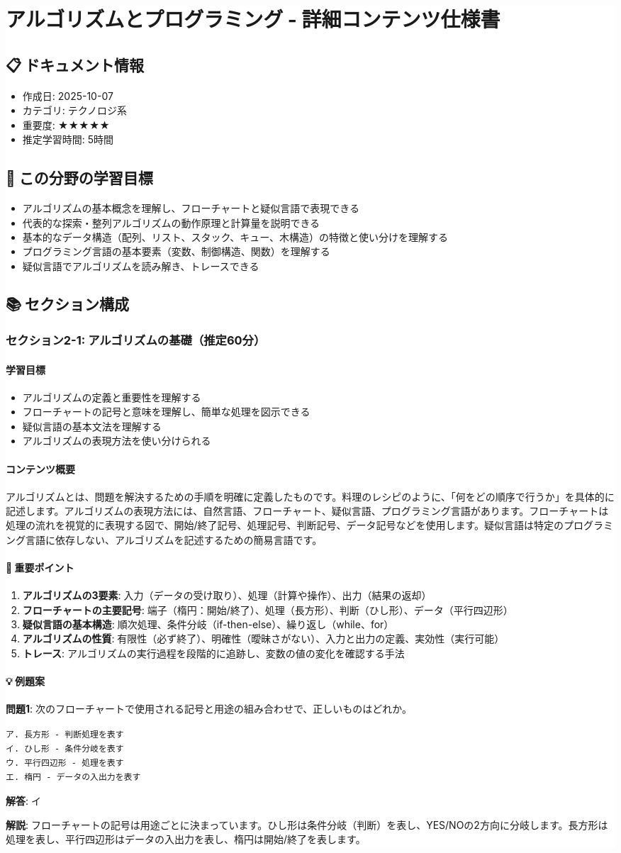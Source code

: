 # アルゴリズムとプログラミング - 詳細コンテンツ仕様書

## 📋 ドキュメント情報
- 作成日: 2025-10-07
- カテゴリ: テクノロジ系
- 重要度: ★★★★★
- 推定学習時間: 5時間

## 🎯 この分野の学習目標
- アルゴリズムの基本概念を理解し、フローチャートと疑似言語で表現できる
- 代表的な探索・整列アルゴリズムの動作原理と計算量を説明できる
- 基本的なデータ構造（配列、リスト、スタック、キュー、木構造）の特徴と使い分けを理解する
- プログラミング言語の基本要素（変数、制御構造、関数）を理解する
- 疑似言語でアルゴリズムを読み解き、トレースできる

## 📚 セクション構成

### セクション2-1: アルゴリズムの基礎（推定60分）

#### 学習目標
- アルゴリズムの定義と重要性を理解する
- フローチャートの記号と意味を理解し、簡単な処理を図示できる
- 疑似言語の基本文法を理解する
- アルゴリズムの表現方法を使い分けられる

#### コンテンツ概要
アルゴリズムとは、問題を解決するための手順を明確に定義したものです。料理のレシピのように、「何をどの順序で行うか」を具体的に記述します。アルゴリズムの表現方法には、自然言語、フローチャート、疑似言語、プログラミング言語があります。フローチャートは処理の流れを視覚的に表現する図で、開始/終了記号、処理記号、判断記号、データ記号などを使用します。疑似言語は特定のプログラミング言語に依存しない、アルゴリズムを記述するための簡易言語です。

#### 📌 重要ポイント
1. **アルゴリズムの3要素**: 入力（データの受け取り）、処理（計算や操作）、出力（結果の返却）
2. **フローチャートの主要記号**: 端子（楕円：開始/終了）、処理（長方形）、判断（ひし形）、データ（平行四辺形）
3. **疑似言語の基本構造**: 順次処理、条件分岐（if-then-else）、繰り返し（while、for）
4. **アルゴリズムの性質**: 有限性（必ず終了）、明確性（曖昧さがない）、入力と出力の定義、実効性（実行可能）
5. **トレース**: アルゴリズムの実行過程を段階的に追跡し、変数の値の変化を確認する手法

#### 💡 例題案
**問題1**: 次のフローチャートで使用される記号と用途の組み合わせで、正しいものはどれか。
```
ア. 長方形 - 判断処理を表す
イ. ひし形 - 条件分岐を表す
ウ. 平行四辺形 - 処理を表す
エ. 楕円 - データの入出力を表す
```

**解答**: イ

**解説**: フローチャートの記号は用途ごとに決まっています。ひし形は条件分岐（判断）を表し、YES/NOの2方向に分岐します。長方形は処理を表し、平行四辺形はデータの入出力を表し、楕円は開始/終了を表します。

